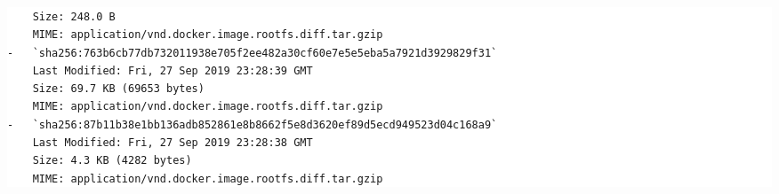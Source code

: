		Size: 248.0 B  
		MIME: application/vnd.docker.image.rootfs.diff.tar.gzip
	-	`sha256:763b6cb77db732011938e705f2ee482a30cf60e7e5e5eba5a7921d3929829f31`  
		Last Modified: Fri, 27 Sep 2019 23:28:39 GMT  
		Size: 69.7 KB (69653 bytes)  
		MIME: application/vnd.docker.image.rootfs.diff.tar.gzip
	-	`sha256:87b11b38e1bb136adb852861e8b8662f5e8d3620ef89d5ecd949523d04c168a9`  
		Last Modified: Fri, 27 Sep 2019 23:28:38 GMT  
		Size: 4.3 KB (4282 bytes)  
		MIME: application/vnd.docker.image.rootfs.diff.tar.gzip
